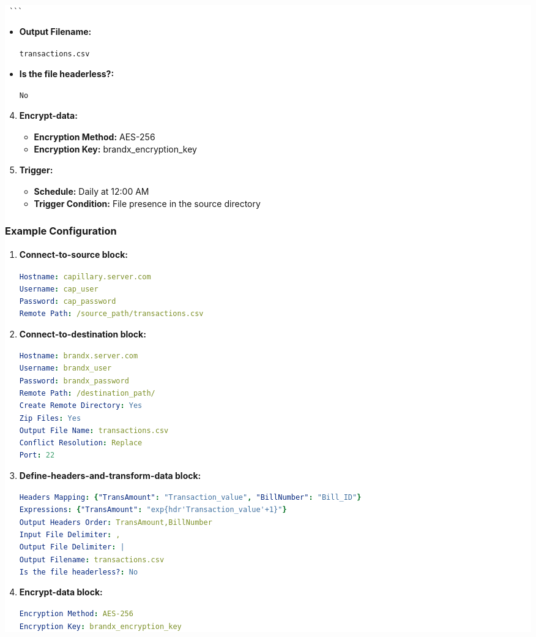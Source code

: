     ```
   * **Output Filename:**
     ```
     transactions.csv
     ```
   * **Is the file headerless?:**
     ```
     No
     ```

4. **Encrypt-data:**
   * **Encryption Method:** AES-256
   * **Encryption Key:** brandx_encryption_key

5. **Trigger:**
   * **Schedule:** Daily at 12:00 AM
   * **Trigger Condition:** File presence in the source directory

### Example Configuration

1. **Connect-to-source block:**
   ```yaml
   Hostname: capillary.server.com
   Username: cap_user
   Password: cap_password
   Remote Path: /source_path/transactions.csv
   ```

2. **Connect-to-destination block:**
   ```yaml
   Hostname: brandx.server.com
   Username: brandx_user
   Password: brandx_password
   Remote Path: /destination_path/
   Create Remote Directory: Yes
   Zip Files: Yes
   Output File Name: transactions.csv
   Conflict Resolution: Replace
   Port: 22
   ```

3. **Define-headers-and-transform-data block:**
   ```yaml
   Headers Mapping: {"TransAmount": "Transaction_value", "BillNumber": "Bill_ID"}
   Expressions: {"TransAmount": "exp{hdr'Transaction_value'+1}"}
   Output Headers Order: TransAmount,BillNumber
   Input File Delimiter: ,
   Output File Delimiter: |
   Output Filename: transactions.csv
   Is the file headerless?: No
   ```

4. **Encrypt-data block:**
   ```yaml
   Encryption Method: AES-256
   Encryption Key: brandx_encryption_key
   ```
